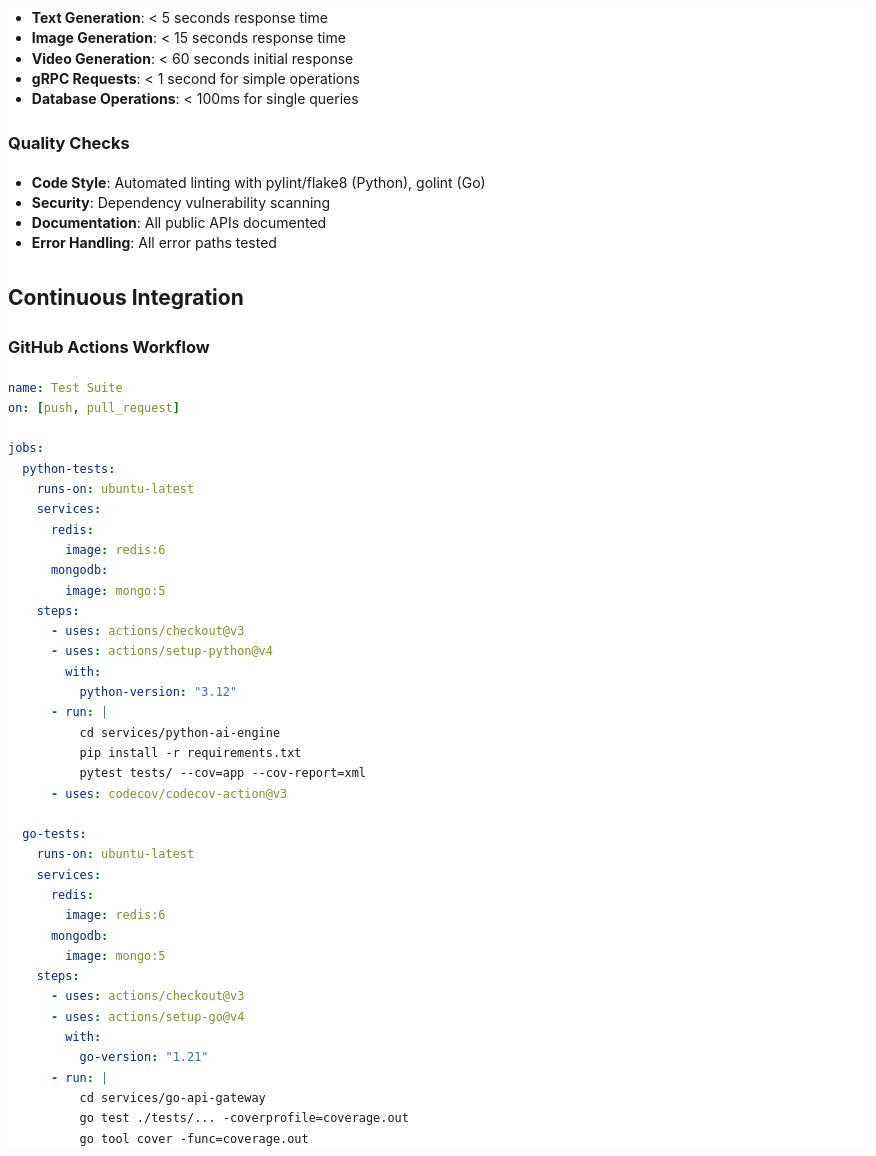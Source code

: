 - **Text Generation**: < 5 seconds response time
- **Image Generation**: < 15 seconds response time
- **Video Generation**: < 60 seconds initial response
- **gRPC Requests**: < 1 second for simple operations
- **Database Operations**: < 100ms for single queries

### Quality Checks

- **Code Style**: Automated linting with pylint/flake8 (Python), golint (Go)
- **Security**: Dependency vulnerability scanning
- **Documentation**: All public APIs documented
- **Error Handling**: All error paths tested

## Continuous Integration

### GitHub Actions Workflow

```yaml
name: Test Suite
on: [push, pull_request]

jobs:
  python-tests:
    runs-on: ubuntu-latest
    services:
      redis:
        image: redis:6
      mongodb:
        image: mongo:5
    steps:
      - uses: actions/checkout@v3
      - uses: actions/setup-python@v4
        with:
          python-version: "3.12"
      - run: |
          cd services/python-ai-engine
          pip install -r requirements.txt
          pytest tests/ --cov=app --cov-report=xml
      - uses: codecov/codecov-action@v3

  go-tests:
    runs-on: ubuntu-latest
    services:
      redis:
        image: redis:6
      mongodb:
        image: mongo:5
    steps:
      - uses: actions/checkout@v3
      - uses: actions/setup-go@v4
        with:
          go-version: "1.21"
      - run: |
          cd services/go-api-gateway
          go test ./tests/... -coverprofile=coverage.out
          go tool cover -func=coverage.out
```
